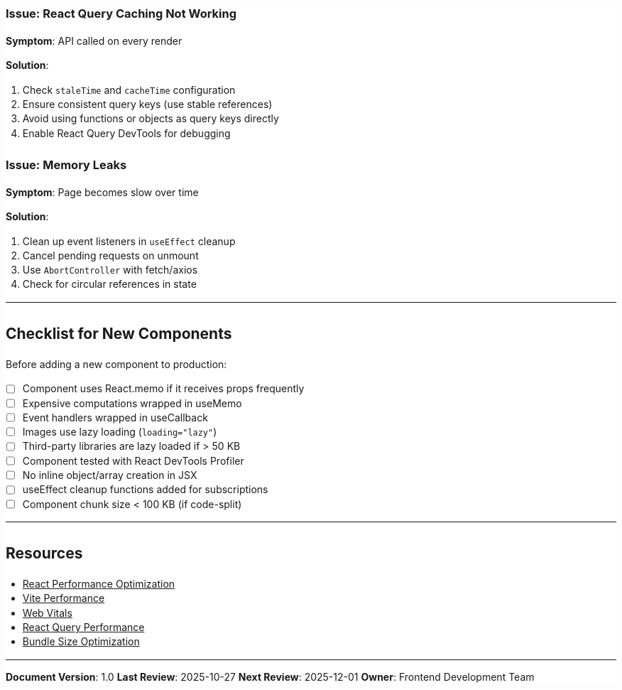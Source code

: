 ### Issue: React Query Caching Not Working

**Symptom**: API called on every render

**Solution**:
1. Check `staleTime` and `cacheTime` configuration
2. Ensure consistent query keys (use stable references)
3. Avoid using functions or objects as query keys directly
4. Enable React Query DevTools for debugging

### Issue: Memory Leaks

**Symptom**: Page becomes slow over time

**Solution**:
1. Clean up event listeners in `useEffect` cleanup
2. Cancel pending requests on unmount
3. Use `AbortController` with fetch/axios
4. Check for circular references in state

---

## Checklist for New Components

Before adding a new component to production:

- [ ] Component uses React.memo if it receives props frequently
- [ ] Expensive computations wrapped in useMemo
- [ ] Event handlers wrapped in useCallback
- [ ] Images use lazy loading (`loading="lazy"`)
- [ ] Third-party libraries are lazy loaded if > 50 KB
- [ ] Component tested with React DevTools Profiler
- [ ] No inline object/array creation in JSX
- [ ] useEffect cleanup functions added for subscriptions
- [ ] Component chunk size < 100 KB (if code-split)

---

## Resources

- [React Performance Optimization](https://react.dev/learn/render-and-commit)
- [Vite Performance](https://vitejs.dev/guide/performance.html)
- [Web Vitals](https://web.dev/vitals/)
- [React Query Performance](https://tanstack.com/query/latest/docs/react/guides/performance)
- [Bundle Size Optimization](https://web.dev/reduce-javascript-payloads-with-code-splitting/)

---

**Document Version**: 1.0
**Last Review**: 2025-10-27
**Next Review**: 2025-12-01
**Owner**: Frontend Development Team
